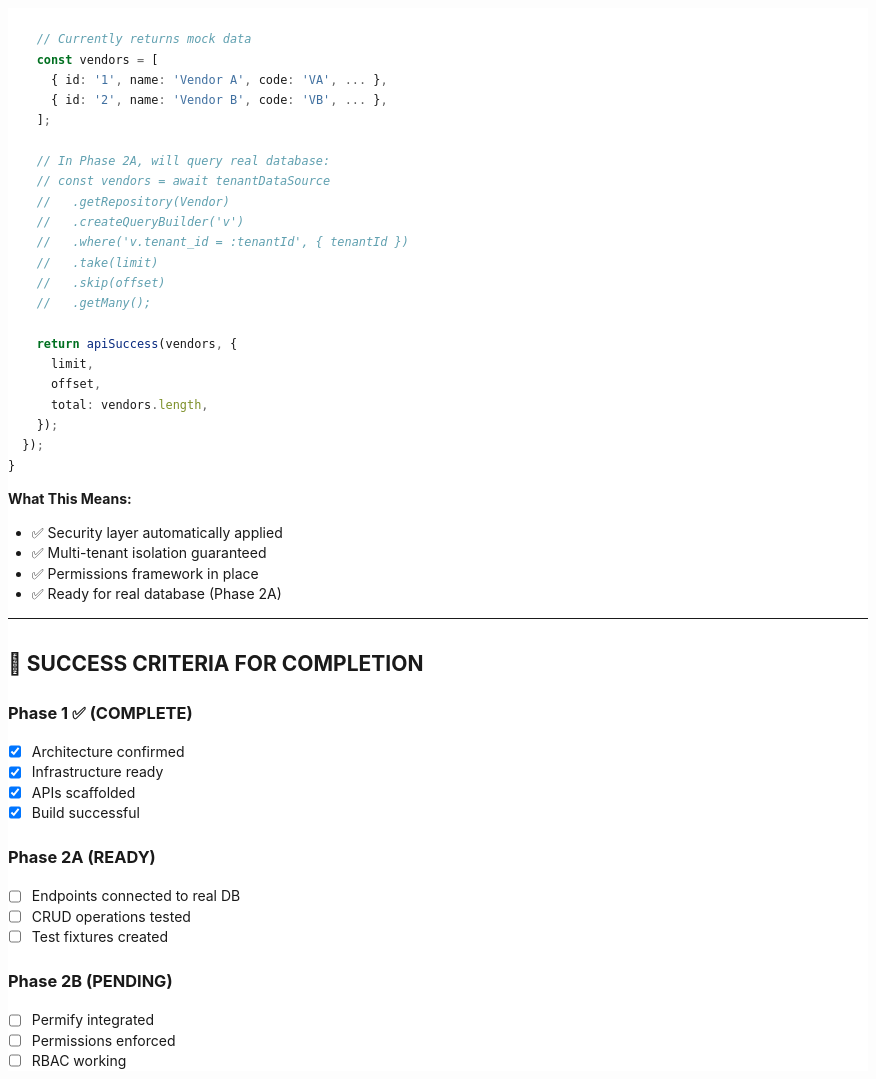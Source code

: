 ```typescript
    
    // Currently returns mock data
    const vendors = [
      { id: '1', name: 'Vendor A', code: 'VA', ... },
      { id: '2', name: 'Vendor B', code: 'VB', ... },
    ];
    
    // In Phase 2A, will query real database:
    // const vendors = await tenantDataSource
    //   .getRepository(Vendor)
    //   .createQueryBuilder('v')
    //   .where('v.tenant_id = :tenantId', { tenantId })
    //   .take(limit)
    //   .skip(offset)
    //   .getMany();
    
    return apiSuccess(vendors, {
      limit,
      offset,
      total: vendors.length,
    });
  });
}
```

**What This Means:**
- ✅ Security layer automatically applied
- ✅ Multi-tenant isolation guaranteed
- ✅ Permissions framework in place
- ✅ Ready for real database (Phase 2A)

---

## 🎯 SUCCESS CRITERIA FOR COMPLETION

### Phase 1 ✅ (COMPLETE)
- [x] Architecture confirmed
- [x] Infrastructure ready
- [x] APIs scaffolded
- [x] Build successful

### Phase 2A (READY)
- [ ] Endpoints connected to real DB
- [ ] CRUD operations tested
- [ ] Test fixtures created

### Phase 2B (PENDING)
- [ ] Permify integrated
- [ ] Permissions enforced
- [ ] RBAC working
